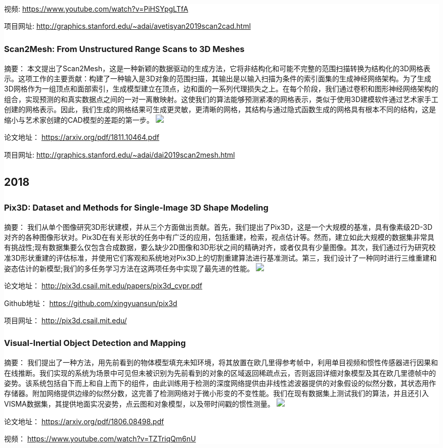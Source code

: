 视频:
https://www.youtube.com/watch?v=PiHSYpgLTfA

项目网址:
http://graphics.stanford.edu/~adai/avetisyan2019scan2cad.html

### Scan2Mesh: From Unstructured Range Scans to 3D Meshes

摘要：
本文提出了Scan2Mesh，这是一种新颖的数据驱动的生成方法，它将非结构化和可能不完整的范围扫描转换为结构化的3D网格表示。这项工作的主要贡献：构建了一种输入是3D对象的范围扫描，其输出是以输入扫描为条件的索引面集的生成神经网络架构。为了生成3D网格作为一组顶点和面部索引，生成模型建立在顶点，边和面的一系列代理损失之上。在每个阶段，我们通过卷积和图形神经网络架构的组合，实现预测的和真实数据点之间的一对一离散映射。这使我们的算法能够预测紧凑的网格表示，类似于使用3D建模软件通过艺术家手工创建的网格表示。因此，我们生成的网格结果可生成更灵敏，更清晰的网格，其结构与通过隐式函数生成的网格具有根本不同的结构，这是缩小与艺术家创建的CAD模型的差距的第一步。
 ![](https://i.loli.net/2019/03/18/5c8f865ae8e91.png)
 
论文地址：
https://arxiv.org/pdf/1811.10464.pdf

项目网址:
http://graphics.stanford.edu/~adai/dai2019scan2mesh.html

## 2018

### Pix3D: Dataset and Methods for Single-Image 3D Shape Modeling

摘要：
我们从单个图像研究3D形状建模，并从三个方面做出贡献。首先，我们提出了Pix3D，这是一个大规模的基准，具有像素级2D-3D对齐的各种图像形状对。Pix3D在有关形状的任务中有广泛的应用，包括重建，检索，视点估计等。然而，建立如此大规模的数据集非常具有挑战性;现有数据集要么仅包含合成数据，要么缺少2D图像和3D形状之间的精确对齐，或者仅具有少量图像。其次，我们通过行为研究校准3D形状重建的评估标准，并使用它们客观和系统地对Pix3D上的切割重建算法进行基准测试。第三，我们设计了一种同时进行三维重建和姿态估计的新模型;我们的多任务学习方法在这两项任务中实现了最先进的性能。
 ![](https://i.loli.net/2019/03/18/5c8f86609ad45.png)
 
论文地址：
http://pix3d.csail.mit.edu/papers/pix3d_cvpr.pdf

Github地址：
https://github.com/xingyuansun/pix3d

项目网址：
http://pix3d.csail.mit.edu/

### Visual-Inertial Object Detection and Mapping

摘要：
我们提出了一种方法，用先前看到的物体模型填充未知环境，将其放置在欧几里得参考帧中，利用单目视频和惯性传感器进行因果和在线推断。我们实现的系统为场景中可见但未被识别为先前看到的对象的区域返回稀疏点云，否则返回详细对象模型及其在欧几里德帧中的姿势。该系统包括自下而上和自上而下的组件，由此训练用于检测的深度网络提供由非线性滤波器提供的对象假设的似然分数，其状态用作存储器。附加网络提供边缘的似然分数，这完善了检测网络对于微小形变的不变性能。我们在现有数据集上测试我们的算法，并且还引入VISMA数据集，其提供地面实况姿势，点云图和对象模型，以及带时间戳的惯性测量。
![](https://i.loli.net/2019/03/18/5c8f866905978.png)

论文地址：
https://arxiv.org/pdf/1806.08498.pdf

视频：
https://www.youtube.com/watch?v=TZTriqQm6nU
